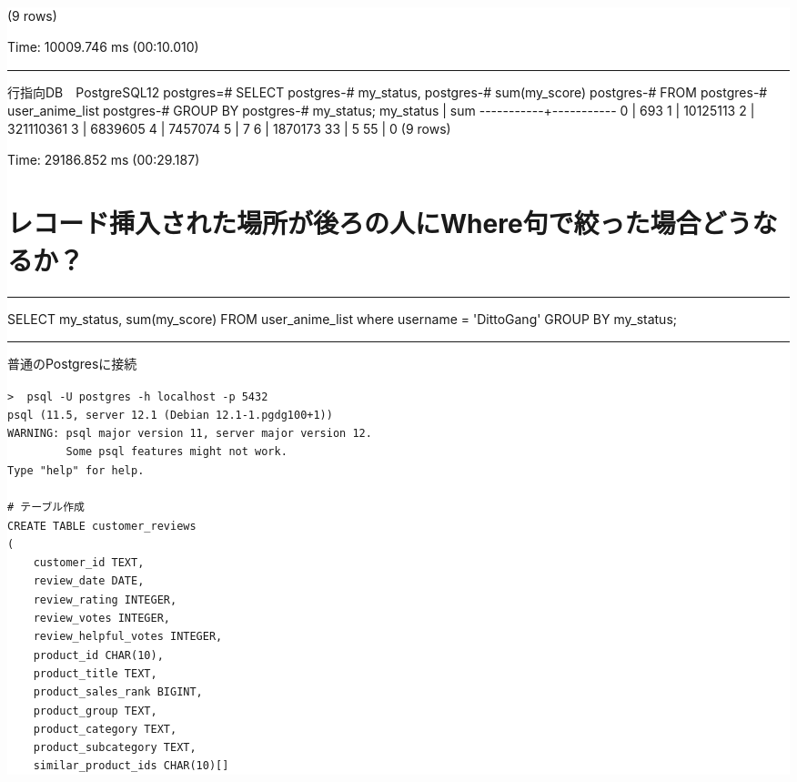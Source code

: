 (9 rows)

Time: 10009.746 ms (00:10.010)

-----------------------------

行指向DB　PostgreSQL12
postgres=# SELECT
postgres-#     my_status,
postgres-#    sum(my_score)
postgres-# FROM
postgres-#    user_anime_list
postgres-# GROUP BY
postgres-#     my_status;
 my_status |    sum
-----------+-----------
         0 |       693
         1 |  10125113
         2 | 321110361
         3 |   6839605
         4 |   7457074
         5 |         7
         6 |   1870173
        33 |         5
        55 |         0
(9 rows)

Time: 29186.852 ms (00:29.187)

# レコード挿入された場所が後ろの人にWhere句で絞った場合どうなるか？
---------
SELECT
my_status,
sum(my_score)
FROM
user_anime_list
where username = 'DittoGang'
GROUP BY
my_status;

------------------------

普通のPostgresに接続
```
>  psql -U postgres -h localhost -p 5432
psql (11.5, server 12.1 (Debian 12.1-1.pgdg100+1))
WARNING: psql major version 11, server major version 12.
         Some psql features might not work.
Type "help" for help.

# テーブル作成
CREATE TABLE customer_reviews
(
    customer_id TEXT,
    review_date DATE,
    review_rating INTEGER,
    review_votes INTEGER,
    review_helpful_votes INTEGER,
    product_id CHAR(10),
    product_title TEXT,
    product_sales_rank BIGINT,
    product_group TEXT,
    product_category TEXT,
    product_subcategory TEXT,
    similar_product_ids CHAR(10)[]
```